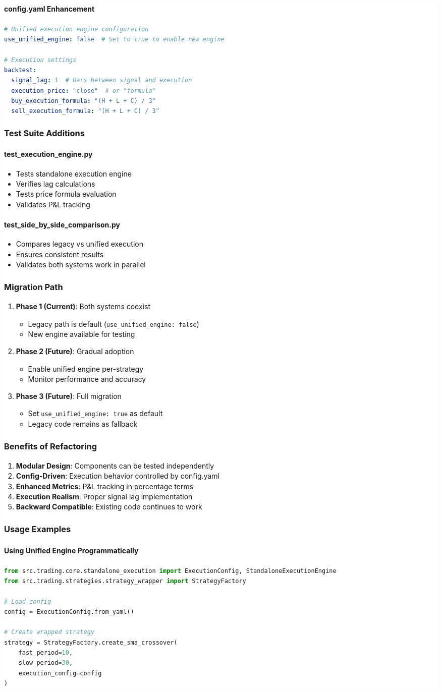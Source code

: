 #### config.yaml Enhancement
```yaml
# Unified execution engine configuration
use_unified_engine: false  # Set to true to enable new engine

# Execution settings
backtest:
  signal_lag: 1  # Bars between signal and execution
  execution_price: "close"  # or "formula"
  buy_execution_formula: "(H + L + C) / 3"
  sell_execution_formula: "(H + L + C) / 3"
```

### Test Suite Additions

#### test_execution_engine.py
- Tests standalone execution engine
- Verifies lag calculations
- Tests price formula evaluation
- Validates P&L tracking

#### test_side_by_side_comparison.py
- Compares legacy vs unified execution
- Ensures consistent results
- Validates both systems work in parallel

### Migration Path

1. **Phase 1 (Current)**: Both systems coexist
   - Legacy path is default (`use_unified_engine: false`)
   - New engine available for testing

2. **Phase 2 (Future)**: Gradual adoption
   - Enable unified engine per-strategy
   - Monitor performance and accuracy

3. **Phase 3 (Future)**: Full migration
   - Set `use_unified_engine: true` as default
   - Legacy code remains as fallback

### Benefits of Refactoring

1. **Modular Design**: Components can be tested independently
2. **Config-Driven**: Execution behavior controlled by config.yaml
3. **Enhanced Metrics**: P&L tracking in percentage terms
4. **Execution Realism**: Proper signal lag implementation
5. **Backward Compatible**: Existing code continues to work

### Usage Examples

#### Using Unified Engine Programmatically
```python
from src.trading.core.standalone_execution import ExecutionConfig, StandaloneExecutionEngine
from src.trading.strategies.strategy_wrapper import StrategyFactory

# Load config
config = ExecutionConfig.from_yaml()

# Create wrapped strategy
strategy = StrategyFactory.create_sma_crossover(
    fast_period=10,
    slow_period=30,
    execution_config=config
)

```